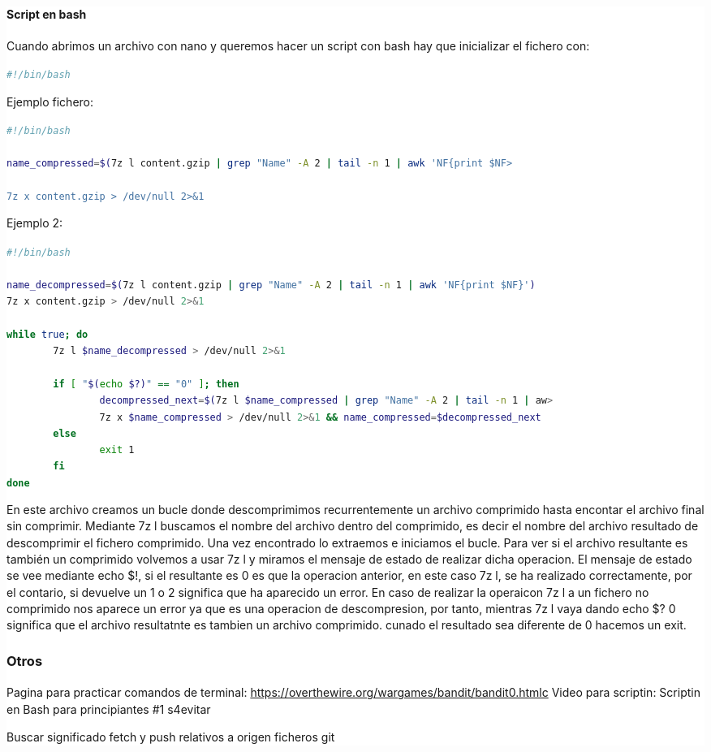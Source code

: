 #### Script en bash
Cuando abrimos un archivo con nano y queremos hacer un script con bash hay que inicializar el fichero con:
```bash
#!/bin/bash
```
Ejemplo fichero:
```bash
#!/bin/bash

name_compressed=$(7z l content.gzip | grep "Name" -A 2 | tail -n 1 | awk 'NF{print $NF>

7z x content.gzip > /dev/null 2>&1
```
Ejemplo 2:
```bash
#!/bin/bash

name_decompressed=$(7z l content.gzip | grep "Name" -A 2 | tail -n 1 | awk 'NF{print $NF}')
7z x content.gzip > /dev/null 2>&1

while true; do
        7z l $name_decompressed > /dev/null 2>&1

        if [ "$(echo $?)" == "0" ]; then
                decompressed_next=$(7z l $name_compressed | grep "Name" -A 2 | tail -n 1 | aw>
                7z x $name_compressed > /dev/null 2>&1 && name_compressed=$decompressed_next
        else
                exit 1
        fi
done
```
En este archivo creamos un bucle donde descomprimimos recurrentemente un archivo comprimido hasta encontar el archivo final sin comprimir. Mediante 7z l buscamos el nombre del archivo dentro del comprimido, es decir el nombre del archivo resultado de descomprimir el fichero comprimido. Una vez encontrado lo extraemos e iniciamos el bucle. Para ver si el archivo resultante es también un comprimido volvemos a usar 7z l y miramos el mensaje de estado de realizar dicha operacion. El mensaje de estado se vee mediante echo $!, si el resultante es 0 es que la operacion anterior, en este caso 7z l, se ha realizado correctamente, por el contario, si devuelve un 1 o 2 significa que ha aparecido un error. En caso de realizar la operaicon 7z l a un fichero no comprimido nos aparece un error ya que es una operacion de descompresion, por tanto, mientras 7z l vaya dando echo $? 0 significa que el archivo resultatnte es tambien un archivo comprimido. cunado el resultado sea diferente de 0 hacemos un exit.

### Otros
Pagina para practicar comandos de terminal:
https://overthewire.org/wargames/bandit/bandit0.htmlc
Video para  scriptin:
Scriptin en Bash para principiantes #1 s4evitar

Buscar significado fetch y push relativos a origen ficheros git
